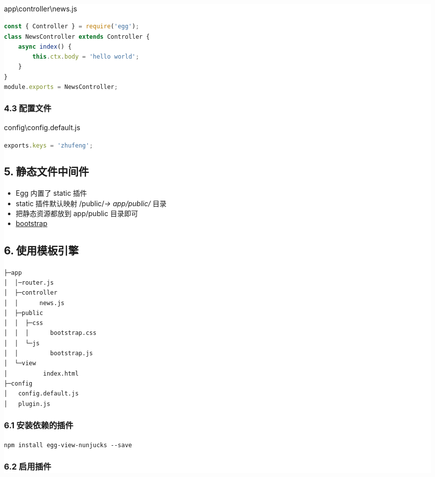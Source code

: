 app\\controller\\news.js

```javascript
const { Controller } = require('egg');
class NewsController extends Controller {
    async index() {
        this.ctx.body = 'hello world';
    }
}
module.exports = NewsController;
```

 ### 4.3 配置文件 

config\\config.default.js

```javascript
exports.keys = 'zhufeng';
```

 ## 5\. 静态文件中间件 

* Egg 内置了 static 插件
* static 插件默认映射 /public/*-> app/public/* 目录
* 把静态资源都放到 app/public 目录即可
* [bootstrap](http://img.zhufengpeixun.cn/bootstrap.zip)

 ## 6\. 使用模板引擎 

```
├─app
│  │─router.js
│  ├─controller
│  │      news.js
│  ├─public
│  │  ├─css
│  │  │      bootstrap.css
│  │  └─js
│  │         bootstrap.js
│  └─view
│          index.html
├─config
│   config.default.js
│   plugin.js
```

 ### 6.1 安装依赖的插件 

```
npm install egg-view-nunjucks --save
```

 ### 6.2 启用插件 
